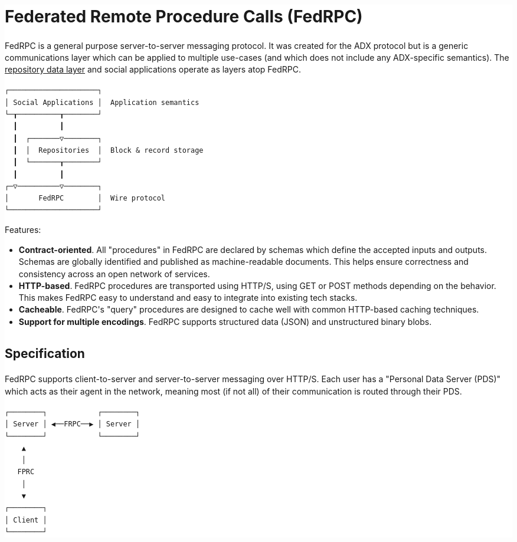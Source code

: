 # Federated Remote Procedure Calls (FedRPC)

FedRPC is a general purpose server-to-server messaging protocol. It was created for the ADX protocol but is a generic communications layer which can be applied to multiple use-cases (and which does not include any ADX-specific semantics). The [repository data layer](./repo.md) and social applications operate as layers atop FedRPC.

```
┌─────────────────────┐
│ Social Applications │  Application semantics
└─┰──────────┰────────┘
  ┃          ┃
  ┃  ┌───────▽────────┐
  ┃  │  Repositories  │  Block & record storage
  ┃  └───────┰────────┘
  ┃          ┃
┌─▽──────────▽────────┐
│       FedRPC        │  Wire protocol
└─────────────────────┘
```

Features:

- **Contract-oriented**. All "procedures" in FedRPC are declared by schemas which define the accepted inputs and outputs. Schemas are globally identified and published as machine-readable documents. This helps ensure correctness and consistency across an open network of services.
- **HTTP-based**. FedRPC procedures are transported using HTTP/S, using GET or POST methods depending on the behavior. This makes FedRPC easy to understand and easy to integrate into existing tech stacks.
- **Cacheable**. FedRPC's "query" procedures are designed to cache well with common HTTP-based caching techniques.
- **Support for multiple encodings**. FedRPC supports structured data (JSON) and unstructured binary blobs.

## Specification

FedRPC supports client-to-server and server-to-server messaging over HTTP/S. Each user has a "Personal Data Server (PDS)" which acts as their agent in the network, meaning most (if not all) of their communication is routed through their PDS.

```
┌────────┐            ┌────────┐
│ Server │ ◀──FRPC──▶ │ Server │
└────────┘            └────────┘
    ▲
    │
   FPRC
    │
    ▼
┌────────┐
│ Client │
└────────┘
```
